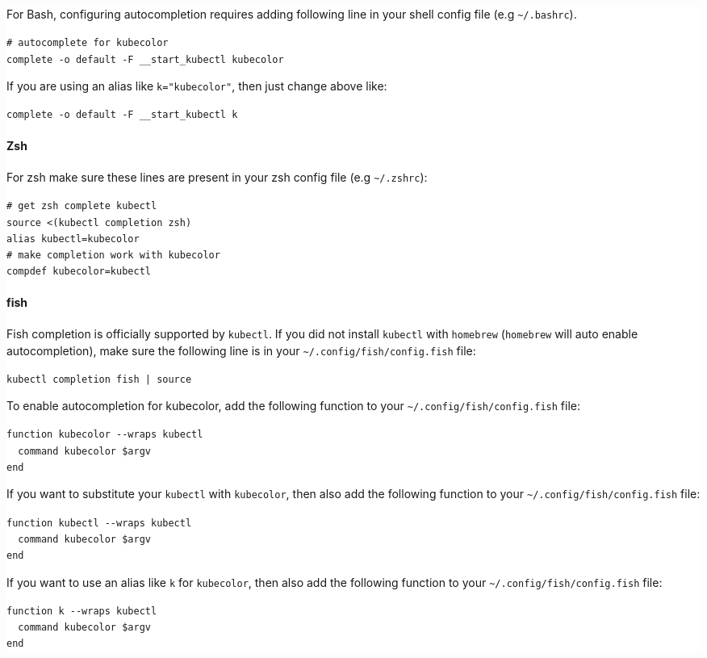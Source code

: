 For Bash, configuring autocompletion requires adding following line in your shell config file (e.g `~/.bashrc`).

```shell
# autocomplete for kubecolor
complete -o default -F __start_kubectl kubecolor
```

If you are using an alias like `k="kubecolor"`, then just change above like:

```shell
complete -o default -F __start_kubectl k
```

#### Zsh

For zsh make sure these lines are present in your zsh config file (e.g `~/.zshrc`):

```shell
# get zsh complete kubectl
source <(kubectl completion zsh)
alias kubectl=kubecolor
# make completion work with kubecolor
compdef kubecolor=kubectl
```

#### fish

Fish completion is officially supported by `kubectl`.
If you did not install `kubectl` with `homebrew` (`homebrew` will auto enable autocompletion), make sure the following line is in your `~/.config/fish/config.fish` file:

```fish
kubectl completion fish | source
```

To enable autocompletion for kubecolor, add the following function to your `~/.config/fish/config.fish` file:

```fish
function kubecolor --wraps kubectl
  command kubecolor $argv
end
```

If you want to substitute your `kubectl` with `kubecolor`, then also add the following function to your `~/.config/fish/config.fish` file:

```fish
function kubectl --wraps kubectl
  command kubecolor $argv
end
```

If you want to use an alias like `k` for `kubecolor`, then also add the following function to your `~/.config/fish/config.fish` file:

```fish
function k --wraps kubectl
  command kubecolor $argv
end
```
